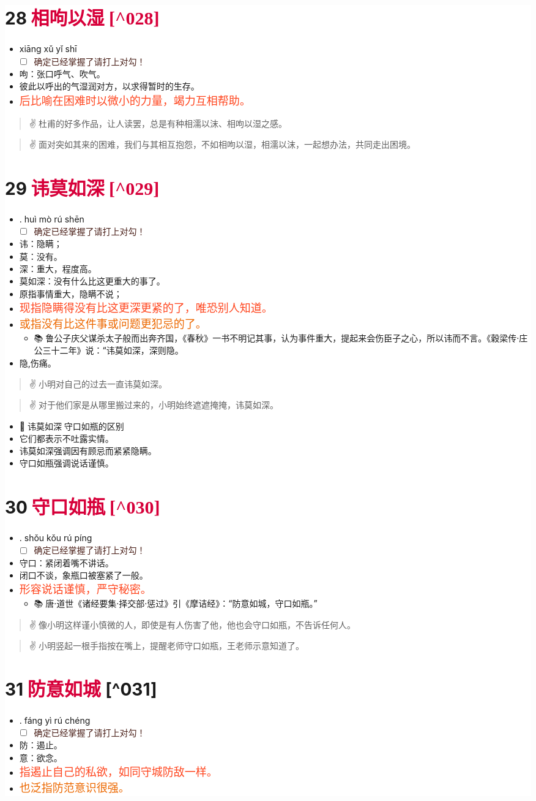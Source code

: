# 28 <span style="font-family:KaiTi; font-size:30px; color: #d7003a"> 相呴以湿 [^028] 
- xiāng xǔ yǐ shī 
    - [ ] <span style="color: #4c221b">确定已经掌握了请打上对勾！</span>
- 呴：张口呼气、吹气。
- 彼此以呼出的气湿润对方，以求得暂时的生存。
- <span style="color: #ff461f; font-size:18px">后比喻在困难时以微小的力量，竭力互相帮助。</span>

> ✌️ 杜甫的好多作品，让人读罢，总是有种相濡以沫、相呴以湿之感。

> ✌️ 面对突如其来的困难，我们与其相互抱怨，不如相呴以湿，相濡以沫，一起想办法，共同走出困境。

# 29 <span style="font-family:KaiTi; font-size:30px; color: #d7003a"> 讳莫如深 [^029]
- . huì mò rú shēn
    - [ ] <span style="color: #4c221b">确定已经掌握了请打上对勾！</span>
- 讳：隐瞒；
- 莫：没有。
- 深：重大，程度高。
- 莫如深：没有什么比这更重大的事了。
- 原指事情重大，隐瞒不说；
- <span style="color: #ff461f; font-size:18px">现指隐瞒得没有比这更深更紧的了，唯恐别人知道。</span>
- <span style="color: #ec6800; font-size:18px">或指没有比这件事或问题更犯忌的了。</span></span>
  - 📚  鲁公子庆父谋杀太子般而出奔齐国，《春秋》一书不明记其事，认为事件重大，提起来会伤臣子之心，所以讳而不言。《穀梁传·庄公三十二年》说：“讳莫如深，深则隐。
- 隐,伤痛。

> ✌️ 小明对自己的过去一直讳莫如深。

> ✌️ 对于他们家是从哪里搬过来的，小明始终遮遮掩掩，讳莫如深。


   - 🔔  讳莫如深 守口如瓶的区别
- 它们都表示不吐露实情。
- 讳莫如深强调因有顾忌而紧紧隐瞒。
- 守口如瓶强调说话谨慎。

# 30 <span style="font-family:KaiTi; font-size:30px; color: #d7003a"> 守口如瓶 [^030]
- . shǒu kǒu rú píng 
    - [ ] <span style="color: #4c221b">确定已经掌握了请打上对勾！</span>
- 守口：紧闭着嘴不讲话。
- 闭口不谈，象瓶口被塞紧了一般。
- <span style="color: #ff461f; font-size:18px">形容说话谨慎，严守秘密。</span>
   - 📚 唐·道世《诸经要集·择交部·惩过》引《摩诘经》：“防意如城，守口如瓶。”

> ✌️ 像小明这样谨小慎微的人，即使是有人伤害了他，他也会守口如瓶，不告诉任何人。

> ✌️ 小明竖起一根手指按在嘴上，提醒老师守口如瓶，王老师示意知道了。

# 31 <span style="font-family:KaiTi; font-size:30px; color: #d7003a"> 防意如城 </span> [^031]
- . fáng yì rú chéng 
    - [ ] <span style="color: #4c221b">确定已经掌握了请打上对勾！</span>
- 防：遏止。
- 意：欲念。
- <span style="color: #ff461f; font-size:18px">指遏止自己的私欲，如同守城防敌一样。</span>
- <span style="color: #ec6800; font-size:18px">也泛指防范意识很强。</span>
